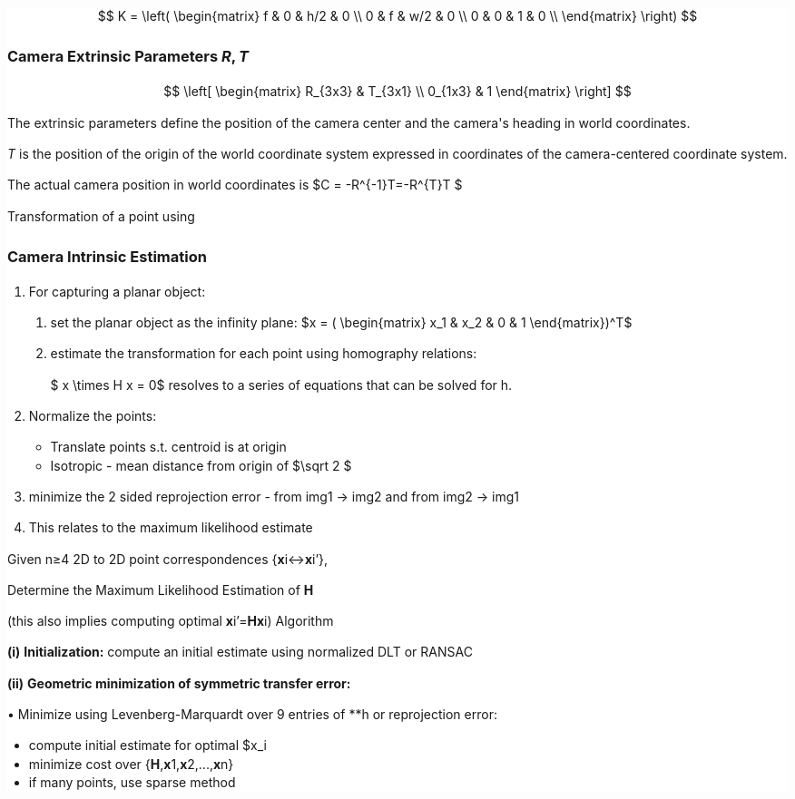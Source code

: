 $$ K = \left( \begin{matrix} 
f & 0 & h/2 & 0 \\
0 & f  & w/2 & 0 \\
0 & 0 &  1 & 0 \\
\end{matrix}
\right) $$

### Camera Extrinsic Parameters $R,T$

$$ \left[ \begin{matrix} 
R_{3x3} & T_{3x1} \\
0_{1x3} & 1 \end{matrix}
\right] $$

The extrinsic parameters define the position of the camera center and the camera's heading in world coordinates. 

$T$ is the position of the origin of the world coordinate system expressed in coordinates of the camera-centered coordinate system. 

The actual camera position in world coordinates is $C = -R^{-1}T=-R^{T}T $

Transformation of a point using 

### Camera Intrinsic Estimation

1. For capturing a planar object:

   1. set the planar object as the infinity plane: $x = ( \begin{matrix} x_1 & x_2 & 0 & 1 \end{matrix})^T$

   2. estimate the transformation for each point using homography relations:

      $ x \times H x = 0$ resolves to a series of equations that can be solved for h.

2. Normalize the points:

   - Translate points s.t. centroid is at origin
   - Isotropic - mean distance from origin of $\sqrt 2 $

3. minimize the 2 sided reprojection error - from img1 -> img2 and from img2 -> img1

4. This relates to the maximum likelihood estimate

 Given n≥4 2D to 2D point correspondences {**x**i↔**x**i’},

Determine the Maximum Likelihood Estimation of **H**

(this also implies computing optimal **x**i’=**Hx**i) Algorithm

**(i)** **Initialization:** compute an initial estimate using normalized DLT or RANSAC

**(ii)** **Geometric minimization of symmetric transfer error:** 

• Minimize using Levenberg-Marquardt over 9 entries of **h or reprojection error:

- compute initial estimate for optimal $x_i
- minimize cost over {**H**,**x**1,**x**2,...,**x**n}
- if many points, use sparse method
